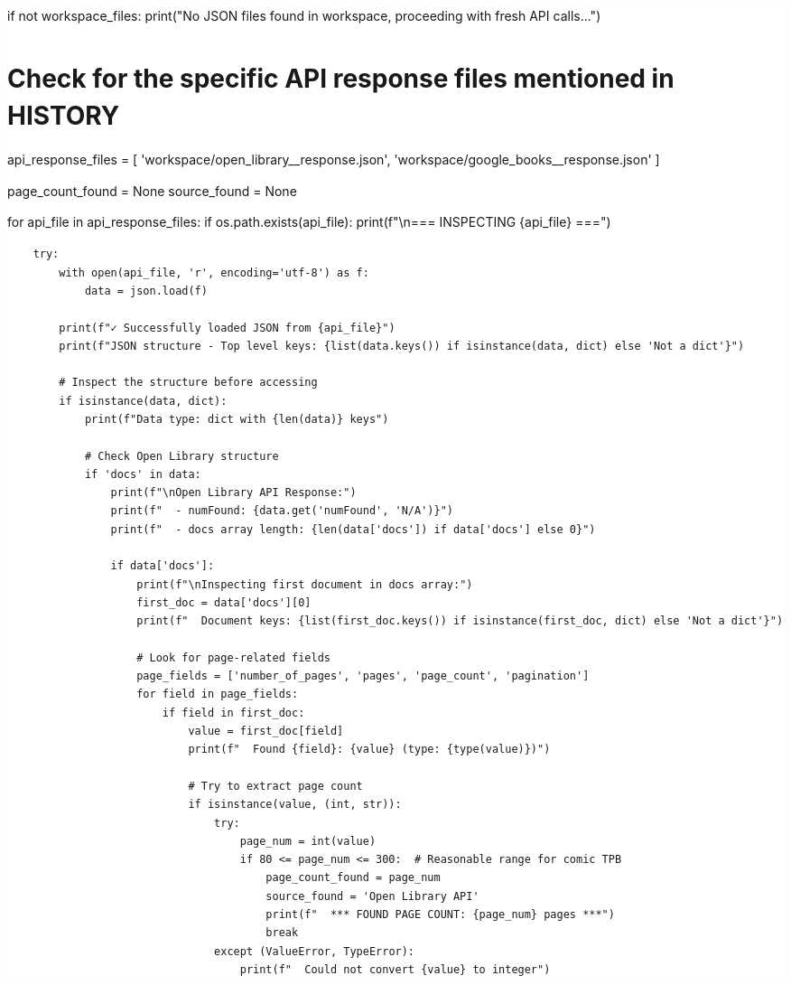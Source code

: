 if not workspace_files:
    print("No JSON files found in workspace, proceeding with fresh API calls...")

# Check for the specific API response files mentioned in HISTORY
api_response_files = [
    'workspace/open_library__response.json',
    'workspace/google_books__response.json'
]

page_count_found = None
source_found = None

for api_file in api_response_files:
    if os.path.exists(api_file):
        print(f"\n=== INSPECTING {api_file} ===")
        
        try:
            with open(api_file, 'r', encoding='utf-8') as f:
                data = json.load(f)
            
            print(f"✓ Successfully loaded JSON from {api_file}")
            print(f"JSON structure - Top level keys: {list(data.keys()) if isinstance(data, dict) else 'Not a dict'}")
            
            # Inspect the structure before accessing
            if isinstance(data, dict):
                print(f"Data type: dict with {len(data)} keys")
                
                # Check Open Library structure
                if 'docs' in data:
                    print(f"\nOpen Library API Response:")
                    print(f"  - numFound: {data.get('numFound', 'N/A')}")
                    print(f"  - docs array length: {len(data['docs']) if data['docs'] else 0}")
                    
                    if data['docs']:
                        print(f"\nInspecting first document in docs array:")
                        first_doc = data['docs'][0]
                        print(f"  Document keys: {list(first_doc.keys()) if isinstance(first_doc, dict) else 'Not a dict'}")
                        
                        # Look for page-related fields
                        page_fields = ['number_of_pages', 'pages', 'page_count', 'pagination']
                        for field in page_fields:
                            if field in first_doc:
                                value = first_doc[field]
                                print(f"  Found {field}: {value} (type: {type(value)})")
                                
                                # Try to extract page count
                                if isinstance(value, (int, str)):
                                    try:
                                        page_num = int(value)
                                        if 80 <= page_num <= 300:  # Reasonable range for comic TPB
                                            page_count_found = page_num
                                            source_found = 'Open Library API'
                                            print(f"  *** FOUND PAGE COUNT: {page_num} pages ***")
                                            break
                                    except (ValueError, TypeError):
                                        print(f"  Could not convert {value} to integer")
                        